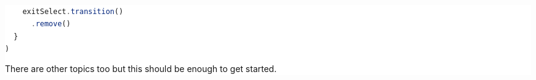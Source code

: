 ```js
    exitSelect.transition()
      .remove()
  }
)
```

There are other topics too but this should be enough to get started.